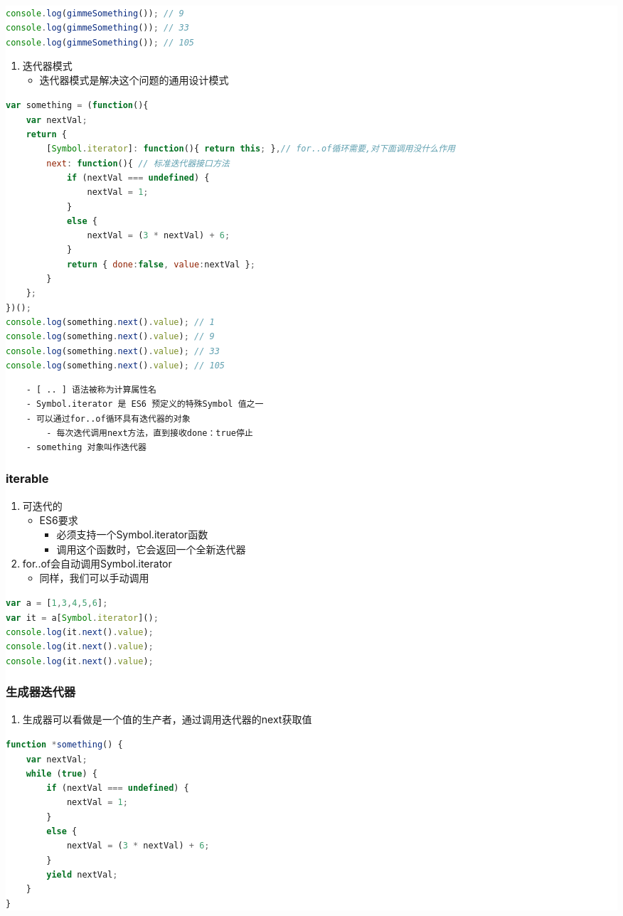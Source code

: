 ```javascript
console.log(gimmeSomething()); // 9
console.log(gimmeSomething()); // 33
console.log(gimmeSomething()); // 105
```
1. 迭代器模式
    - 迭代器模式是解决这个问题的通用设计模式
```javascript
var something = (function(){
    var nextVal;
    return {
        [Symbol.iterator]: function(){ return this; },// for..of循环需要,对下面调用没什么作用
        next: function(){ // 标准迭代器接口方法
            if (nextVal === undefined) {
                nextVal = 1;
            }
            else {
                nextVal = (3 * nextVal) + 6;
            }
            return { done:false, value:nextVal };
        }
    };
})();
console.log(something.next().value); // 1
console.log(something.next().value); // 9
console.log(something.next().value); // 33
console.log(something.next().value); // 105
```
        - [ .. ] 语法被称为计算属性名
        - Symbol.iterator 是 ES6 预定义的特殊Symbol 值之一
        - 可以通过for..of循环具有迭代器的对象
            - 每次迭代调用next方法，直到接收done：true停止
        - something 对象叫作迭代器

### iterable
1. 可迭代的
    - ES6要求
        - 必须支持一个Symbol.iterator函数
        - 调用这个函数时，它会返回一个全新迭代器
1. for..of会自动调用Symbol.iterator
    - 同样，我们可以手动调用
```javascript
var a = [1,3,4,5,6];
var it = a[Symbol.iterator]();
console.log(it.next().value);
console.log(it.next().value);
console.log(it.next().value);
```

### 生成器迭代器
1. 生成器可以看做是一个值的生产者，通过调用迭代器的next获取值
```javascript
function *something() {
    var nextVal;
    while (true) {
        if (nextVal === undefined) {
            nextVal = 1;
        }
        else {
            nextVal = (3 * nextVal) + 6;
        }
        yield nextVal;
    }
}
```